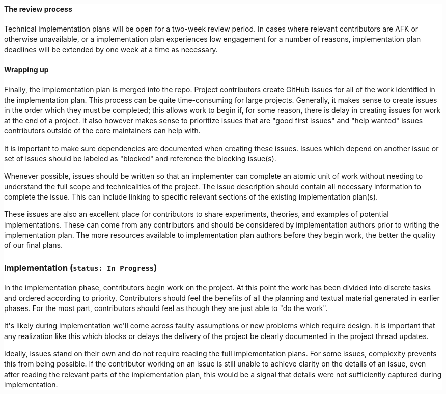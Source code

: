 #### The review process

Technical implementation plans will be open for a two-week review period. In
cases where relevant contributors are AFK or otherwise unavailable, or a
implementation plan experiences low engagement for a number of reasons,
implementation plan deadlines will be extended by one week at a time as
necessary.

#### Wrapping up

Finally, the implementation plan is merged into the repo. Project contributors
create GitHub issues for all of the work identified in the implementation plan.
This process can be quite time-consuming for large projects. Generally, it makes
sense to create issues in the order which they must be completed; this allows
work to begin if, for some reason, there is delay in creating issues for work at
the end of a project. It also however makes sense to prioritize issues that are
"good first issues" and "help wanted" issues contributors outside of the core
maintainers can help with.

It is important to make sure dependencies are documented when creating these
issues. Issues which depend on another issue or set of issues should be labeled
as "blocked" and reference the blocking issue(s).

Whenever possible, issues should be written so that an implementer can complete
an atomic unit of work without needing to understand the full scope and
technicalities of the project. The issue description should contain all
necessary information to complete the issue. This can include linking to
specific relevant sections of the existing implementation plan(s).

These issues are also an excellent place for contributors to share experiments,
theories, and examples of potential implementations. These can come from any
contributors and should be considered by implementation authors prior to writing
the implementation plan. The more resources available to implementation plan
authors before they begin work, the better the quality of our final plans.

### Implementation (`status: In Progress`)

In the implementation phase, contributors begin work on the project. At this
point the work has been divided into discrete tasks and ordered according to
priority. Contributors should feel the benefits of all the planning and textual
material generated in earlier phases. For the most part, contributors should
feel as though they are just able to "do the work".

It's likely during implementation we'll come across faulty assumptions or new
problems which require design. It is important that any realization like this
which blocks or delays the delivery of the project be clearly documented in the
project thread updates.

Ideally, issues stand on their own and do not require reading the full
implementation plans. For some issues, complexity prevents this from being
possible. If the contributor working on an issue is still unable to achieve
clarity on the details of an issue, even after reading the relevant parts of the
implementation plan, this would be a signal that details were not sufficiently
captured during implementation.
